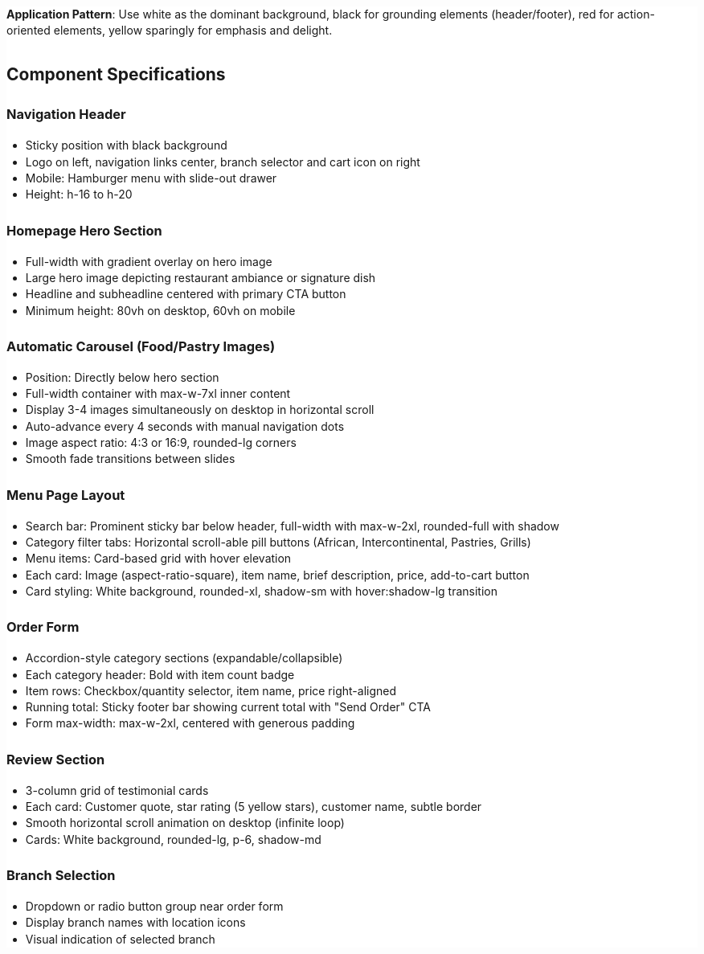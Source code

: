**Application Pattern**: Use white as the dominant background, black for grounding elements (header/footer), red for action-oriented elements, yellow sparingly for emphasis and delight.

## Component Specifications

### Navigation Header
- Sticky position with black background
- Logo on left, navigation links center, branch selector and cart icon on right
- Mobile: Hamburger menu with slide-out drawer
- Height: h-16 to h-20

### Homepage Hero Section
- Full-width with gradient overlay on hero image
- Large hero image depicting restaurant ambiance or signature dish
- Headline and subheadline centered with primary CTA button
- Minimum height: 80vh on desktop, 60vh on mobile

### Automatic Carousel (Food/Pastry Images)
- Position: Directly below hero section
- Full-width container with max-w-7xl inner content
- Display 3-4 images simultaneously on desktop in horizontal scroll
- Auto-advance every 4 seconds with manual navigation dots
- Image aspect ratio: 4:3 or 16:9, rounded-lg corners
- Smooth fade transitions between slides

### Menu Page Layout
- Search bar: Prominent sticky bar below header, full-width with max-w-2xl, rounded-full with shadow
- Category filter tabs: Horizontal scroll-able pill buttons (African, Intercontinental, Pastries, Grills)
- Menu items: Card-based grid with hover elevation
- Each card: Image (aspect-ratio-square), item name, brief description, price, add-to-cart button
- Card styling: White background, rounded-xl, shadow-sm with hover:shadow-lg transition

### Order Form
- Accordion-style category sections (expandable/collapsible)
- Each category header: Bold with item count badge
- Item rows: Checkbox/quantity selector, item name, price right-aligned
- Running total: Sticky footer bar showing current total with "Send Order" CTA
- Form max-width: max-w-2xl, centered with generous padding

### Review Section
- 3-column grid of testimonial cards
- Each card: Customer quote, star rating (5 yellow stars), customer name, subtle border
- Smooth horizontal scroll animation on desktop (infinite loop)
- Cards: White background, rounded-lg, p-6, shadow-md

### Branch Selection
- Dropdown or radio button group near order form
- Display branch names with location icons
- Visual indication of selected branch
